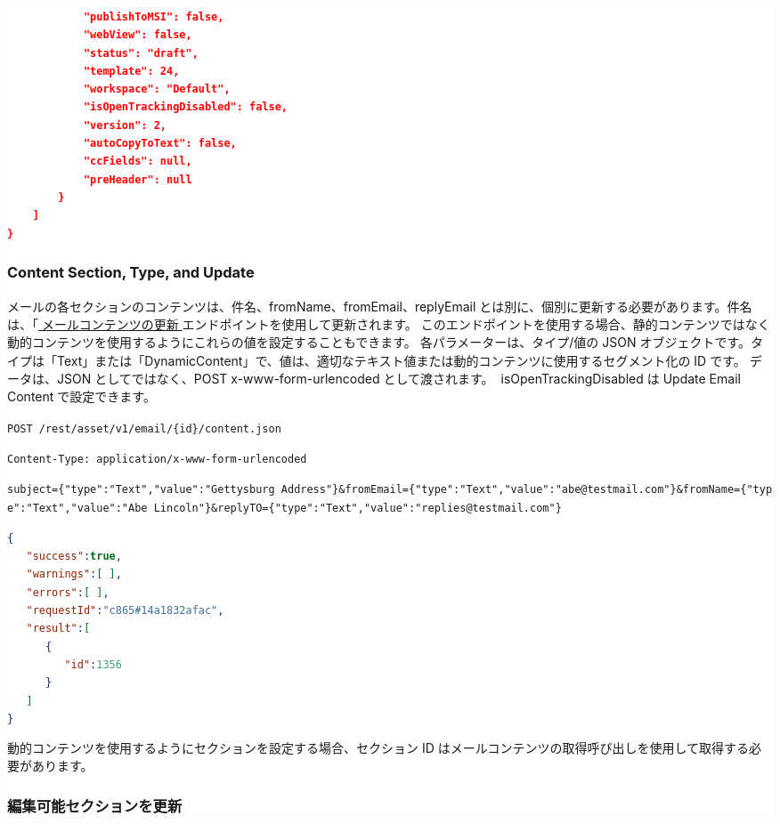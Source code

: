 ```json
            "publishToMSI": false,
            "webView": false,
            "status": "draft",
            "template": 24,
            "workspace": "Default",
            "isOpenTrackingDisabled": false,
            "version": 2,
            "autoCopyToText": false,
            "ccFields": null,  
            "preHeader": null
        }
    ]
}
```

### Content Section, Type, and Update

メールの各セクションのコンテンツは、件名、fromName、fromEmail、replyEmail とは別に、個別に更新する必要があります。件名は、「[ メールコンテンツの更新 ](https://developer.adobe.com/marketo-apis/api/asset/#tag/Emails/operation/updateEmailContentUsingPOST) エンドポイントを使用して更新されます。 このエンドポイントを使用する場合、静的コンテンツではなく動的コンテンツを使用するようにこれらの値を設定することもできます。 各パラメーターは、タイプ/値の JSON オブジェクトです。タイプは「Text」または「DynamicContent」で、値は、適切なテキスト値または動的コンテンツに使用するセグメント化の ID です。 データは、JSON としてではなく、POST x-www-form-urlencoded として渡されます。  isOpenTrackingDisabled は Update Email Content で設定できます。

```
POST /rest/asset/v1/email/{id}/content.json
```

```
Content-Type: application/x-www-form-urlencoded
```

```
subject={"type":"Text","value":"Gettysburg Address"}&fromEmail={"type":"Text","value":"abe@testmail.com"}&fromName={"type":"Text","value":"Abe Lincoln"}&replyTO={"type":"Text","value":"replies@testmail.com"}
```

```json
{
   "success":true,
   "warnings":[ ],
   "errors":[ ],
   "requestId":"c865#14a1832afac",
   "result":[
      {
         "id":1356
      }
   ]
}
```

動的コンテンツを使用するようにセクションを設定する場合、セクション ID はメールコンテンツの取得呼び出しを使用して取得する必要があります。

### 編集可能セクションを更新
